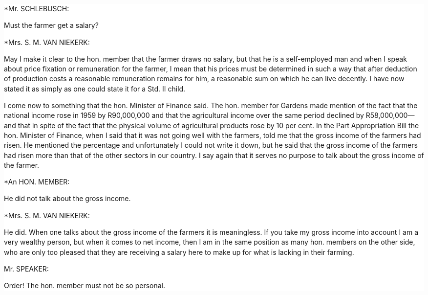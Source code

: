 </speech>

<speech by="#schlebusch">

<from>*Mr. <person refersTo="hansard_za">SCHLEBUSCH</person>:</from>

<p>Must the farmer get a salary?</p>

</speech>

<speech by="#van_niekerk">

<from>*Mrs. <person refersTo="hansard_za">S. M. VAN NIEKERK</person>:</from>

<p>May I make it clear to the hon. member that the farmer draws no salary, but that he is a self-employed man and when I speak about price fixation or remuneration for the farmer, I mean that his prices must be determined in such a way that after deduction of production costs a reasonable remuneration remains for him, a reasonable sum on which he can live decently. I have now stated it as simply as one could state it for a Std. II child.</p>

<p>I come now to something that the hon. Minister of Finance said. The hon. member for Gardens made mention of the fact that the national income rose in 1959 by R90,000,000 and that the agricultural income over the same period declined by R58,000,000&#x2014;and that in spite of the fact that the physical volume of agricultural products rose by 10 per cent. In the Part Appropriation Bill the hon. Minister of Finance, when I said that it was not going well with the farmers, told me that the gross income of the farmers had risen. He mentioned the percentage and unfortunately I could not write it down, but he said that the gross income of the farmers had risen more than that of the other sectors in our country. I say again that it serves no purpose to talk about the gross income of the farmer.</p>

</speech>

<speech by="#hon_member">

<from>*An <person refersTo="hansard_za">HON. MEMBER</person>:</from>

<p>He did not talk about the gross income.</p>

</speech>

<speech by="#van_niekerk">

<from>*Mrs. <person refersTo="hansard_za">S. M. VAN NIEKERK</person>:</from>

<p>He did. When one talks about the gross income of the farmers it is meaningless. If you take my gross income into account I am a very wealthy person, but when it comes to net income, then I am in the same position as many hon. members on the other side, who are only too pleased that they are receiving a salary here to make up for what is lacking in their farming.</p>

</speech>

<speech by="#speaker">

<from>Mr. <person refersTo="hansard_za">SPEAKER</person>:</from>

<p>Order! The hon. member must not be so personal.</p>

</speech>

<speech by="#van_niekerk">
